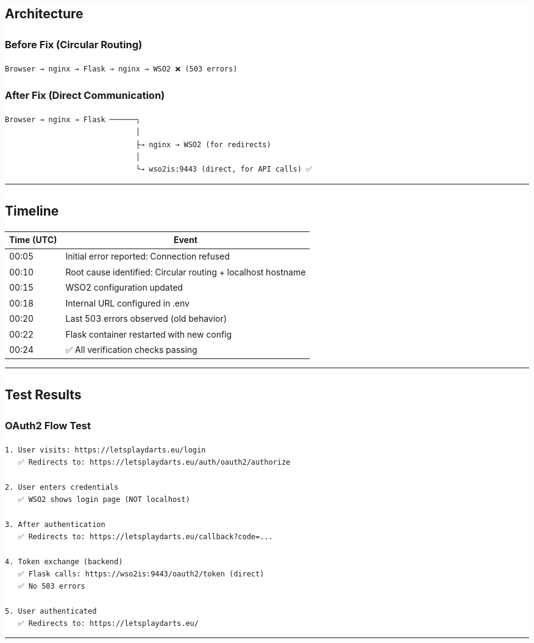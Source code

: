 ## Architecture

### Before Fix (Circular Routing)
```
Browser → nginx → Flask → nginx → WSO2 ❌ (503 errors)
```

### After Fix (Direct Communication)
```
Browser → nginx → Flask ──────┐
                              │
                              ├→ nginx → WSO2 (for redirects)
                              │
                              └→ wso2is:9443 (direct, for API calls) ✅
```

---

## Timeline

| Time (UTC) | Event |
|------------|-------|
| 00:05 | Initial error reported: Connection refused |
| 00:10 | Root cause identified: Circular routing + localhost hostname |
| 00:15 | WSO2 configuration updated |
| 00:18 | Internal URL configured in .env |
| 00:20 | Last 503 errors observed (old behavior) |
| 00:22 | Flask container restarted with new config |
| 00:24 | ✅ All verification checks passing |

---

## Test Results

### OAuth2 Flow Test
```
1. User visits: https://letsplaydarts.eu/login
   ✅ Redirects to: https://letsplaydarts.eu/auth/oauth2/authorize
   
2. User enters credentials
   ✅ WSO2 shows login page (NOT localhost)
   
3. After authentication
   ✅ Redirects to: https://letsplaydarts.eu/callback?code=...
   
4. Token exchange (backend)
   ✅ Flask calls: https://wso2is:9443/oauth2/token (direct)
   ✅ No 503 errors
   
5. User authenticated
   ✅ Redirects to: https://letsplaydarts.eu/
```

---